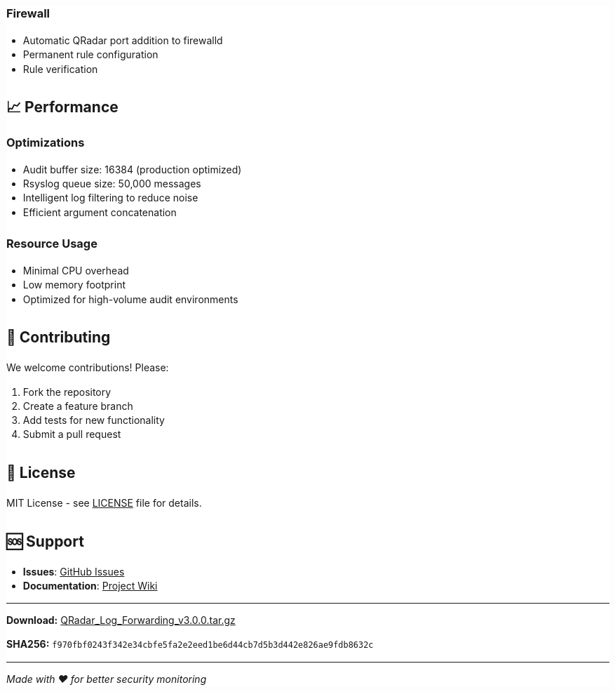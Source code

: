 ### Firewall
- Automatic QRadar port addition to firewalld
- Permanent rule configuration
- Rule verification

## 📈 Performance

### Optimizations
- Audit buffer size: 16384 (production optimized)
- Rsyslog queue size: 50,000 messages
- Intelligent log filtering to reduce noise
- Efficient argument concatenation

### Resource Usage
- Minimal CPU overhead
- Low memory footprint
- Optimized for high-volume audit environments

## 🤝 Contributing

We welcome contributions! Please:
1. Fork the repository
2. Create a feature branch
3. Add tests for new functionality
4. Submit a pull request

## 📝 License

MIT License - see [LICENSE](LICENSE) file for details.

## 🆘 Support

- **Issues**: [GitHub Issues](https://github.com/00gxd14g/QRadar_Log_Forwarding/issues)
- **Documentation**: [Project Wiki](https://github.com/00gxd14g/QRadar_Log_Forwarding/wiki)

---

**Download:** [QRadar_Log_Forwarding_v3.0.0.tar.gz](https://github.com/00gxd14g/QRadar_Log_Forwarding/archive/refs/tags/v3.0.0.tar.gz)

**SHA256:** `f970fbf0243f342e34cbfe5fa2e2eed1be6d44cb7d5b3d442e826ae9fdb8632c`

---

*Made with ❤️ for better security monitoring*